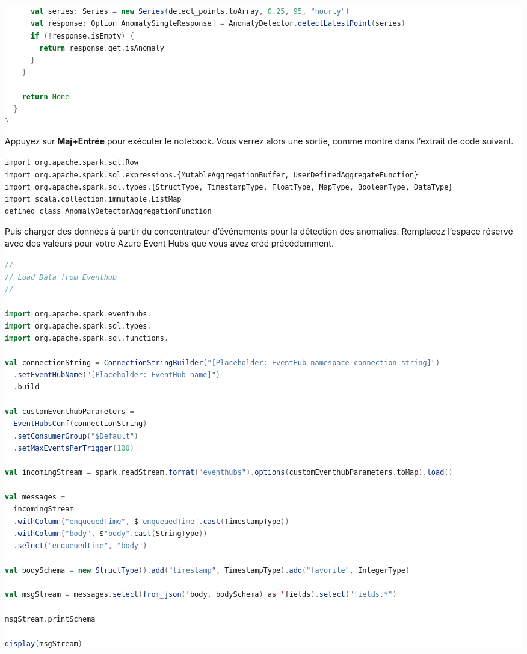 ```scala
      val series: Series = new Series(detect_points.toArray, 0.25, 95, "hourly")
      val response: Option[AnomalySingleResponse] = AnomalyDetector.detectLatestPoint(series)
      if (!response.isEmpty) {
        return response.get.isAnomaly
      }
    }
    
    return None
  }
}

```

Appuyez sur **Maj+Entrée** pour exécuter le notebook. Vous verrez alors une sortie, comme montré dans l’extrait de code suivant.

    import org.apache.spark.sql.Row
    import org.apache.spark.sql.expressions.{MutableAggregationBuffer, UserDefinedAggregateFunction}
    import org.apache.spark.sql.types.{StructType, TimestampType, FloatType, MapType, BooleanType, DataType}
    import scala.collection.immutable.ListMap
    defined class AnomalyDetectorAggregationFunction

Puis charger des données à partir du concentrateur d’événements pour la détection des anomalies. Remplacez l’espace réservé avec des valeurs pour votre Azure Event Hubs que vous avez créé précédemment.

```scala
//
// Load Data from Eventhub
//

import org.apache.spark.eventhubs._
import org.apache.spark.sql.types._
import org.apache.spark.sql.functions._

val connectionString = ConnectionStringBuilder("[Placeholder: EventHub namespace connection string]")
  .setEventHubName("[Placeholder: EventHub name]")
  .build

val customEventhubParameters =
  EventHubsConf(connectionString)
  .setConsumerGroup("$Default")
  .setMaxEventsPerTrigger(100)

val incomingStream = spark.readStream.format("eventhubs").options(customEventhubParameters.toMap).load()

val messages =
  incomingStream
  .withColumn("enqueuedTime", $"enqueuedTime".cast(TimestampType))
  .withColumn("body", $"body".cast(StringType))
  .select("enqueuedTime", "body")

val bodySchema = new StructType().add("timestamp", TimestampType).add("favorite", IntegerType)

val msgStream = messages.select(from_json('body, bodySchema) as 'fields).select("fields.*")

msgStream.printSchema

display(msgStream)

```
